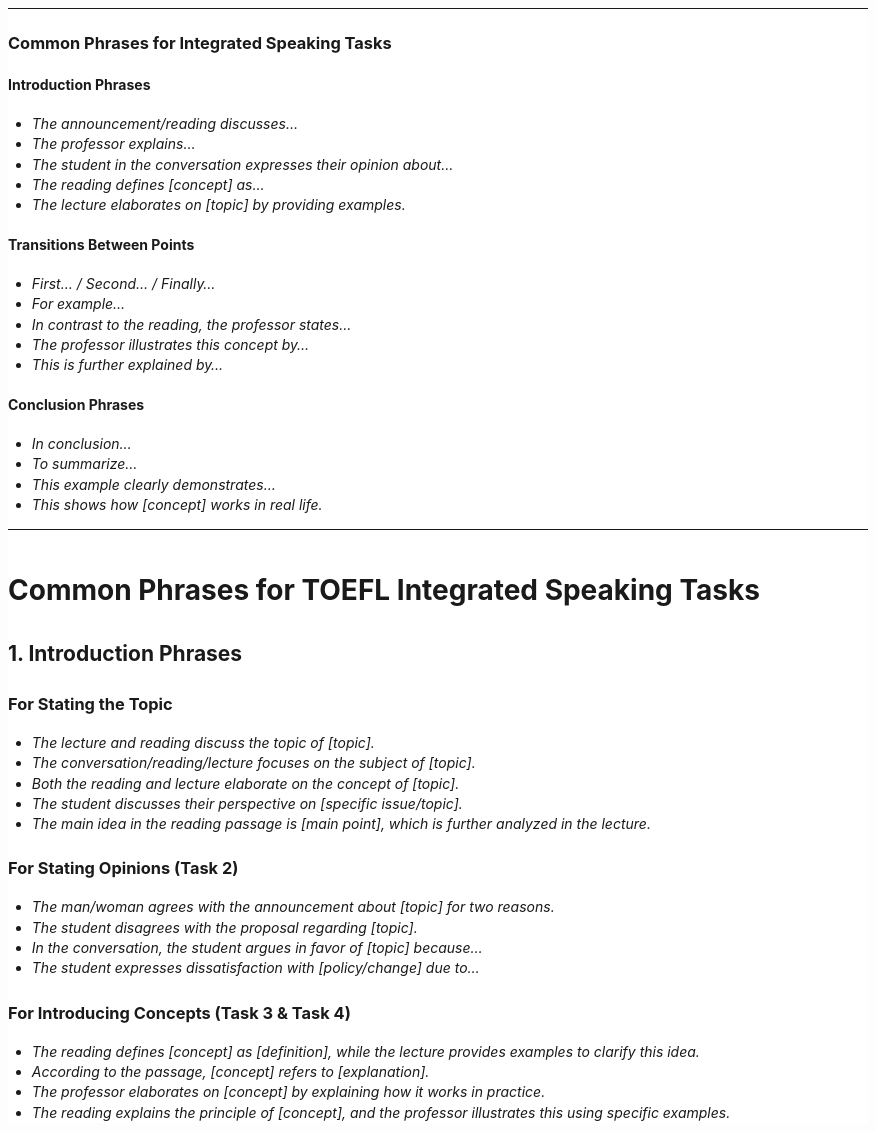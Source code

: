 ------

### **Common Phrases for Integrated Speaking Tasks**

#### **Introduction Phrases**

- *The announcement/reading discusses…*
- *The professor explains…*
- *The student in the conversation expresses their opinion about…*
- *The reading defines [concept] as…*
- *The lecture elaborates on [topic] by providing examples.*

#### **Transitions Between Points**

- *First… / Second… / Finally…*
- *For example…*
- *In contrast to the reading, the professor states…*
- *The professor illustrates this concept by…*
- *This is further explained by…*

#### **Conclusion Phrases**

- *In conclusion…*
- *To summarize…*
- *This example clearly demonstrates…*
- *This shows how [concept] works in real life.*

------

# **Common Phrases for TOEFL Integrated Speaking Tasks**

## **1. Introduction Phrases**

### **For Stating the Topic**

- *The lecture and reading discuss the topic of [topic].*
- *The conversation/reading/lecture focuses on the subject of [topic].*
- *Both the reading and lecture elaborate on the concept of [topic].*
- *The student discusses their perspective on [specific issue/topic].*
- *The main idea in the reading passage is [main point], which is further analyzed in the lecture.*

### **For Stating Opinions (Task 2)**

- *The man/woman agrees with the announcement about [topic] for two reasons.*
- *The student disagrees with the proposal regarding [topic].*
- *In the conversation, the student argues in favor of [topic] because…*
- *The student expresses dissatisfaction with [policy/change] due to…*

### **For Introducing Concepts (Task 3 & Task 4)**

- *The reading defines [concept] as [definition], while the lecture provides examples to clarify this idea.*
- *According to the passage, [concept] refers to [explanation].*
- *The professor elaborates on [concept] by explaining how it works in practice.*
- *The reading explains the principle of [concept], and the professor illustrates this using specific examples.*

